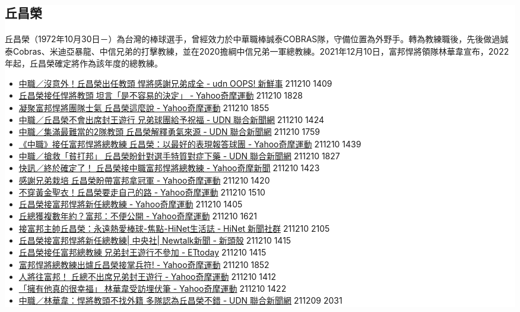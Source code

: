 ## 丘昌榮

丘昌榮（1972年10月30日－）為台灣的棒球選手，曾經效力於中華職棒誠泰COBRAS隊，守備位置為外野手。轉為教練職後，先後做過誠泰Cobras、米迪亞暴龍、中信兄弟的打擊教練，並在2020擔綱中信兄弟一軍總教練。2021年12月10日，富邦悍將領隊林華韋宣布，2022年起，丘昌榮確定將作為該年度的總教練。
- [中職／沒意外！丘昌榮出任教頭 悍將感謝兄弟成全 - udn OOPS! 新鮮事](https://udn.com/news/story/7001/5952286 "中職／沒意外！丘昌榮出任教頭 悍將感謝兄弟成全 - udn OOPS! 新鮮事") 211210 1409
- [丘昌榮接任悍將教頭 坦言「是不容易的決定」 - Yahoo奇摩運動](https://tw.sports.yahoo.com/news/%E4%B8%98%E6%98%8C%E6%A6%AE%E6%8E%A5%E4%BB%BB%E6%82%8D%E5%B0%87%E6%95%99%E9%A0%AD-%E5%9D%A6%E8%A8%80-%E6%98%AF%E4%B8%8D%E5%AE%B9%E6%98%93%E7%9A%84%E6%B1%BA%E5%AE%9A-102818927.html "丘昌榮接任悍將教頭 坦言「是不容易的決定」 - Yahoo奇摩運動") 211210 1828
- [凝聚富邦悍將團隊士氣 丘昌榮這麼說 - Yahoo奇摩運動](https://tw.yahoo.com/sports/%E5%87%9D%E8%81%9A%E5%AF%8C%E9%82%A6%E6%82%8D%E5%B0%87%E5%9C%98%E9%9A%8A%E5%A3%AB%E6%B0%A3-%E4%B8%98%E6%98%8C%E6%A6%AE%E9%80%99%E9%BA%BC%E8%AA%AA-105550442.html "凝聚富邦悍將團隊士氣 丘昌榮這麼說 - Yahoo奇摩運動") 211210 1855
- [中職／丘昌榮不會出席封王遊行 兄弟球團給予祝福 - UDN 聯合新聞網](https://udn.com/news/story/7001/5952333?from=udn-ch1_breaknews-1-cate7-news "中職／丘昌榮不會出席封王遊行 兄弟球團給予祝福 - UDN 聯合新聞網") 211210 1424
- [中職／集滿最難當的2隊教頭 丘昌榮解釋勇氣來源 - UDN 聯合新聞網](https://udn.com/news/story/7001/5953067?from=udn-ch1_breaknews-1-0-news "中職／集滿最難當的2隊教頭 丘昌榮解釋勇氣來源 - UDN 聯合新聞網") 211210 1759
- [《中職》接任富邦悍將總教練 丘昌榮：以最好的表現報答球團 - Yahoo奇摩運動](https://tw.sports.yahoo.com/news/%E4%B8%AD%E8%81%B7-%E6%8E%A5%E4%BB%BB%E5%AF%8C%E9%82%A6%E6%82%8D%E5%B0%87%E7%B8%BD%E6%95%99%E7%B7%B4-%E4%B8%98%E6%98%8C%E6%A6%AE-%E4%BB%A5%E6%9C%80%E5%A5%BD%E7%9A%84%E8%A1%A8%E7%8F%BE%E5%A0%B1%E7%AD%94%E7%90%83%E5%9C%98-063936276.html?bcmt=1 "《中職》接任富邦悍將總教練 丘昌榮：以最好的表現報答球團 - Yahoo奇摩運動") 211210 1439
- [中職／搶救「貧打邦」 丘昌榮盼針對選手特質對症下藥 - UDN 聯合新聞網](https://udn.com/news/story/7001/5953131?from=udn_ch2_menu_v2_main_cate "中職／搶救「貧打邦」 丘昌榮盼針對選手特質對症下藥 - UDN 聯合新聞網") 211210 1827
- [快訊／終於確定了！ 丘昌榮接中職富邦悍將總教練 - Yahoo奇摩新聞](https://tw.news.yahoo.com/%E5%BF%AB%E8%A8%8A-%E7%B5%82%E6%96%BC%E7%A2%BA%E5%AE%9A%E4%BA%86-%E4%B8%98%E6%98%8C%E6%A6%AE%E6%8E%A5%E4%B8%AD%E8%81%B7%E5%AF%8C%E9%82%A6%E6%82%8D%E5%B0%87%E7%B8%BD%E6%95%99%E7%B7%B4-062347550.html "快訊／終於確定了！ 丘昌榮接中職富邦悍將總教練 - Yahoo奇摩新聞") 211210 1423
- [感謝兄弟栽培 丘昌榮盼帶富邦拿冠軍 - Yahoo奇摩運動](https://tw.sports.yahoo.com/news/%E6%84%9F%E8%AC%9D%E5%85%84%E5%BC%9F%E6%A0%BD%E5%9F%B9-%E4%B8%98%E6%98%8C%E6%A6%AE%E7%9B%BC%E5%B8%B6%E5%AF%8C%E9%82%A6%E6%8B%BF%E5%86%A0%E8%BB%8D-062055483.html?bcmt=1 "感謝兄弟栽培 丘昌榮盼帶富邦拿冠軍 - Yahoo奇摩運動") 211210 1420
- [不穿黃金聖衣！丘昌榮要走自己的路 - Yahoo奇摩運動](https://tw.sports.yahoo.com/news/%E4%B8%8D%E7%A9%BF%E9%BB%83%E9%87%91%E8%81%96%E8%A1%A3-%E4%B8%98%E6%98%8C%E6%A6%AE%E8%A6%81%E8%B5%B0%E8%87%AA%E5%B7%B1%E7%9A%84%E8%B7%AF-065906045.html "不穿黃金聖衣！丘昌榮要走自己的路 - Yahoo奇摩運動") 211210 1510
- [丘昌榮接富邦悍將新任總教練 - Yahoo奇摩運動](https://tw.sports.yahoo.com/news/%E4%B8%98%E6%98%8C%E6%A6%AE%E6%8E%A5%E5%AF%8C%E9%82%A6%E6%82%8D%E5%B0%87%E6%96%B0%E4%BB%BB%E7%B8%BD%E6%95%99%E7%B7%B4-060501989.html "丘昌榮接富邦悍將新任總教練 - Yahoo奇摩運動") 211210 1405
- [丘總獲複數年約？富邦：不便公開 - Yahoo奇摩運動](https://tw.sports.yahoo.com/news/%E4%B8%98%E7%B8%BD%E7%8D%B2%E8%A4%87%E6%95%B8%E5%B9%B4%E7%B4%84-%E5%AF%8C%E9%82%A6-%E4%B8%8D%E4%BE%BF%E5%85%AC%E9%96%8B-095033354.html?bcmt=1 "丘總獲複數年約？富邦：不便公開 - Yahoo奇摩運動") 211210 1621
- [接富邦主帥丘昌榮：永遠熱愛棒球-焦點-HiNet生活誌 - HiNet 新聞社群](https://times.hinet.net/picNews/23651247 "接富邦主帥丘昌榮：永遠熱愛棒球-焦點-HiNet生活誌 - HiNet 新聞社群") 211210 2105
- [丘昌榮接富邦悍將新任總教練| 中央社| Newtalk新聞 - 新頭殼](https://newtalk.tw/news/view/2021-12-10/679630 "丘昌榮接富邦悍將新任總教練| 中央社| Newtalk新聞 - 新頭殼") 211210 1415
- [丘昌榮接任富邦總教練 兄弟封王遊行不參加 - ETtoday](http://www.ettoday.net/news/20211210/2143249.htm "丘昌榮接任富邦總教練 兄弟封王遊行不參加 - ETtoday") 211210 1415
- [富邦悍將總教練出爐丘昌榮接掌兵符! - Yahoo奇摩運動](https://tw.sports.yahoo.com/video/%E5%AF%8C%E9%82%A6%E6%82%8D%E5%B0%87%E7%B8%BD%E6%95%99%E7%B7%B4%E5%87%BA%E7%88%90-%E4%B8%98%E6%98%8C%E6%A6%AE%E6%8E%A5%E6%8E%8C%E5%85%B5%E7%AC%A6-102500261.html "富邦悍將總教練出爐丘昌榮接掌兵符! - Yahoo奇摩運動") 211210 1852
- [人將往富邦！ 丘總不出席兄弟封王遊行 - Yahoo奇摩運動](https://tw.sports.yahoo.com/news/%E4%BA%BA%E5%B0%87%E5%BE%80%E5%AF%8C%E9%82%A6-%E4%B8%98%E7%B8%BD%E4%B8%8D%E5%87%BA%E5%B8%AD%E5%85%84%E5%BC%9F%E5%B0%81%E7%8E%8B%E9%81%8A%E8%A1%8C-061221230.html?bcmt=1 "人將往富邦！ 丘總不出席兄弟封王遊行 - Yahoo奇摩運動") 211210 1412
- [「擁有他真的很幸福」 林華韋受訪埋伏筆 - Yahoo奇摩運動](https://tw.sports.yahoo.com/news/%E6%93%81%E6%9C%89%E4%BB%96%E7%9C%9F%E7%9A%84%E5%BE%88%E5%B9%B8%E7%A6%8F-%E6%9E%97%E8%8F%AF%E9%9F%8B%E5%8F%97%E8%A8%AA%E5%9F%8B%E4%BC%8F%E7%AD%86-062231000.html?bcmt=1 "「擁有他真的很幸福」 林華韋受訪埋伏筆 - Yahoo奇摩運動") 211210 1422
- [中職／林華韋：悍將教頭不找外籍 多隊認為丘昌榮不錯 - UDN 聯合新聞網](https://udn.com/news/story/7001/5950501?from=udn-ch1_breaknews-1-cate7-news "中職／林華韋：悍將教頭不找外籍 多隊認為丘昌榮不錯 - UDN 聯合新聞網") 211209 2031
